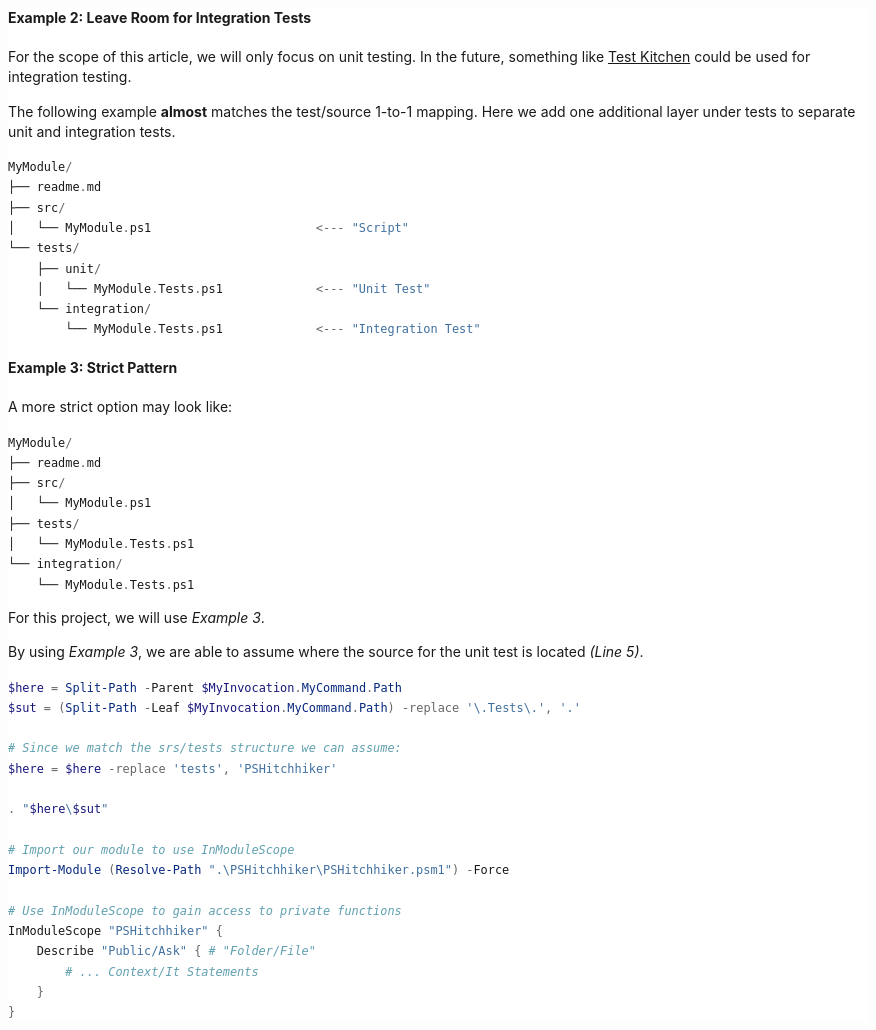 
#### Example 2: Leave Room for Integration Tests

For the scope of this article, we will only focus on unit testing. 
In the future, something like [Test Kitchen][TestKitchen] could be used for integration testing.

The following example **almost** matches the test/source 1-to-1 mapping.
Here we add one additional layer under tests to separate unit and integration tests.

```dart
MyModule/
├── readme.md
├── src/
│   └── MyModule.ps1                       <--- "Script"
└── tests/
    ├── unit/
    │   └── MyModule.Tests.ps1             <--- "Unit Test"
    └── integration/
        └── MyModule.Tests.ps1             <--- "Integration Test"
```

#### Example 3: Strict Pattern

A more strict option may look like:

```dart
MyModule/
├── readme.md
├── src/
│   └── MyModule.ps1
├── tests/
│   └── MyModule.Tests.ps1
└── integration/
    └── MyModule.Tests.ps1
```

For this project, we will use *Example 3*.

By using *Example 3*, we are able to assume where the source for the unit test is located *(Line 5)*.

```powershell
$here = Split-Path -Parent $MyInvocation.MyCommand.Path
$sut = (Split-Path -Leaf $MyInvocation.MyCommand.Path) -replace '\.Tests\.', '.'

# Since we match the srs/tests structure we can assume:
$here = $here -replace 'tests', 'PSHitchhiker'

. "$here\$sut"

# Import our module to use InModuleScope
Import-Module (Resolve-Path ".\PSHitchhiker\PSHitchhiker.psm1") -Force

# Use InModuleScope to gain access to private functions
InModuleScope "PSHitchhiker" {
    Describe "Public/Ask" { # "Folder/File"
        # ... Context/It Statements
    }
}
```


[Release Pipeline]:                     http://aka.ms/thereleasepipelinemodelpdf
[Building a Simple Release Pipeline]:   https://devblackops.io/building-a-simple-release-pipeline-in-powershell-using-psake-pester-and-psdeploy/
[Invoke-Build]:                         https://github.com/nightroman/Invoke-Build
[PowerShellPracticeAndStyle]:           https://github.com/PoshCode/PowerShellPracticeAndStyle
[DSC Style Guidelines]:                 https://github.com/PowerShell/DscResources/blob/master/StyleGuidelines.md
[Plaster]:                              https://github.com/PowerShell/Plaster
[PSScriptAnalyzer]:                     https://github.com/PowerShell/PSScriptAnalyzer
[PSScriptAnalyzer Suppress]:            https://github.com/PowerShell/PSScriptAnalyzer#suppressing-rules
[Pester]:                               https://github.com/pester/Pester
[PSDeploy]:                             https://github.com/RamblingCookieMonster/Psdeploy
[FunctionScaffold]:                     http://mikefrobbins.com/2016/06/30/powershell-function-for-creating-a-script-module-template/
[BuildingAPowerShellModule]:            http://ramblingcookiemonster.github.io/Building-A-PowerShell-Module/
[PlasterNewModule]:                     https://github.com/PowerShell/Plaster/blob/master/examples/NewModule/build.psake.ps1
[DotSourcing]:                          http://mikefrobbins.com/2016/01/14/powershell-script-module-design-placing-functions-directly-in-the-psm1-file-versus-dot-sourcing-separate-ps1-files/
[Jenkins-Nunit]:                        https://wiki.jenkins-ci.org/display/JENKINS/NUnit+Plugin
[Jenkins-HTML]:                         https://wiki.jenkins-ci.org/display/JENKINS/HTML+Publisher+Plugin
[Jenkins-Slack]:                        https://wiki.jenkins-ci.org/display/JENKINS/Slack+Plugin
[Jenkins-ChatOps]:                      https://www.cloudbees.com/blog/sending-notifications-pipeline
[WordPressHooks]:                       https://codex.wordpress.org/Plugin_API/Hooks
[PlasterHooks]:                         https://github.com/PowerShell/Plaster/blob/master/examples/NewModule/build.settings.ps1#L146
[TestKitchen]:                          https://github.com/test-kitchen/test-kitchen
[ModuleManifest]:                       https://msdn.microsoft.com/en-us/powershell/reference/4.0/microsoft.powershell.core/new-modulemanifest
[VSCode]:                               https://code.visualstudio.com/
[Jenkins-EmbeddableBuild]:              https://wiki.jenkins-ci.org/display/JENKINS/Embeddable+Build+Status+Plugin
[Jenkins-GreenBalls]:                   https://wiki.jenkins-ci.org/display/JENKINS/Green+Balls
[Jenkins-CSP]:                          https://wiki.jenkins-ci.org/display/JENKINS/Configuring+Content+Security+Policy
[SO-JenkinsCSP]:                        http://stackoverflow.com/questions/37618892/jenkins-content-security-policy/37623540#37623540
[build-ps1]:                            https://github.com/Xainey/DSCTextfile/blob/master/build.ps1
[PSDepend]:                             https://github.com/RamblingCookieMonster/PSDepend
[PSHitchhiker]:                         https://github.com/Xainey/PSHitchhiker
[PSTestReport]:                         https://github.com/Xainey/PSTestReport
[@romkuzmin]:                           https://twitter.com/romkuzmin
[Issue-1]:                              https://github.com/Xainey/xainey.github.io/issues/1